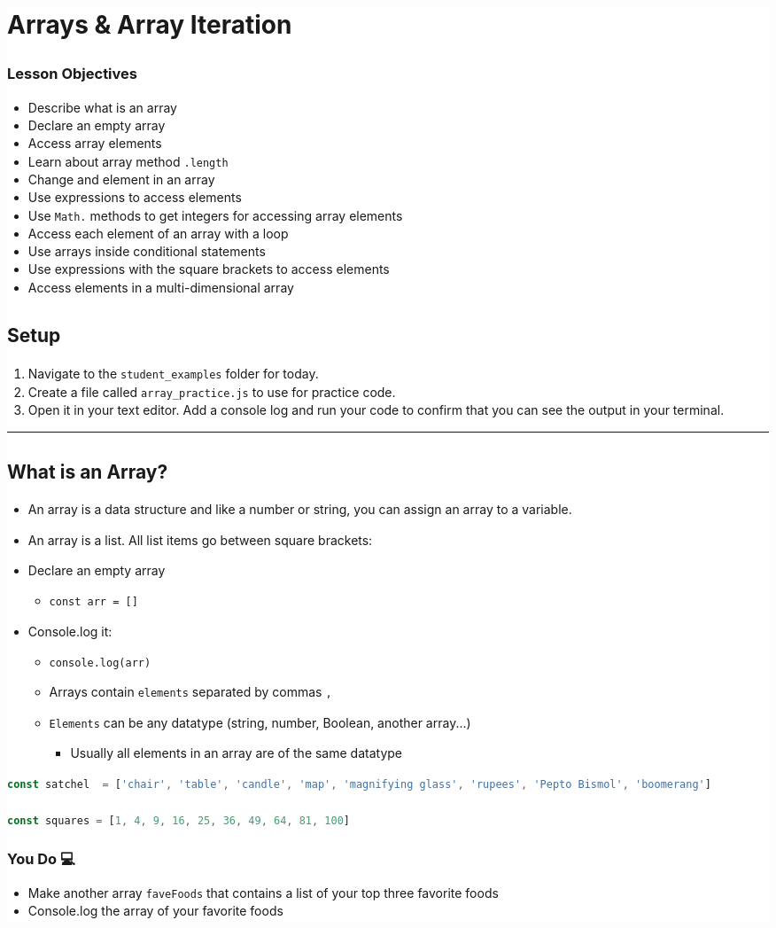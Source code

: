 # Arrays & Array Iteration

### Lesson Objectives
- Describe what is an array
- Declare an empty array
- Access array elements
- Learn about array method `.length`
- Change and element in an array
- Use expressions to access elements
- Use `Math.` methods to get integers for accessing array elements
- Access each element of an array with a loop
- Use arrays inside conditional statements
- Use expressions with the square brackets to access elements
- Access elements in a multi-dimensional array

## Setup
1. Navigate to the `student_examples` folder for today.
2. Create a file called `array_practice.js` to use for practice code.
3. Open it in your text editor. Add a console log and run your code to confirm that you can see the output in your terminal.

<hr>

## What is an Array?

- An array is a data structure and like a number or string, you can assign an array to a variable.

- An array is a list. All list items go between square brackets:


- Declare an empty array

  - `const arr = []`
- Console.log it:
  - `console.log(arr)`


  - Arrays contain `elements` separated by commas `,`

  - `Elements` can be any datatype (string, number, Boolean, another array...)
    - Usually all elements in an array are of the same datatype


```js
const satchel  = ['chair', 'table', 'candle', 'map', 'magnifying glass', 'rupees', 'Pepto Bismol', 'boomerang']

const squares = [1, 4, 9, 16, 25, 36, 49, 64, 81, 100]
```

### You Do :computer:

* Make another array `faveFoods` that contains a list of your top three favorite foods
* Console.log the array of your favorite foods
